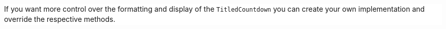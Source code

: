 If you want more control over the formatting and display of the `TitledCountdown` 
you can create your own implementation and override the respective methods.

